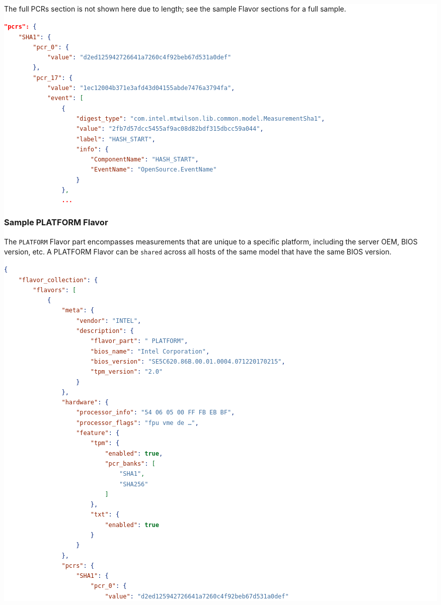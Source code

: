 The full PCRs section is not shown here due to length; see the sample
Flavor sections for a full sample.

```JSON
"pcrs": {
    "SHA1": {
        "pcr_0": {
            "value": "d2ed125942726641a7260c4f92beb67d531a0def"
        },
        "pcr_17": {
            "value": "1ec12004b371e3afd43d04155abde7476a3794fa",
            "event": [
                {
                    "digest_type": "com.intel.mtwilson.lib.common.model.MeasurementSha1",
                    "value": "2fb7d57dcc5455af9ac08d82bdf315dbcc59a044",
                    "label": "HASH_START",
                    "info": {
                        "ComponentName": "HASH_START",
                        "EventName": "OpenSource.EventName"
                    }
                },
                ...
```

### Sample PLATFORM Flavor

The `PLATFORM` Flavor part encompasses measurements that are unique to a
specific platform, including the server OEM, BIOS version, etc. A
PLATFORM Flavor can be `shared` across all hosts of the same model that
have the same BIOS version.

```json
{
    "flavor_collection": {
        "flavors": [
            {
                "meta": {
                    "vendor": "INTEL",
                    "description": {
                        "flavor_part": " PLATFORM",
                        "bios_name": "Intel Corporation",
                        "bios_version": "SE5C620.86B.00.01.0004.071220170215",
                        "tpm_version": "2.0"
                    }
                },
                "hardware": {
                    "processor_info": "54 06 05 00 FF FB EB BF",
                    "processor_flags": "fpu vme de …",
                    "feature": {
                        "tpm": {
                            "enabled": true,
                            "pcr_banks": [
                                "SHA1",
                                "SHA256"
                            ]
                        },
                        "txt": {
                            "enabled": true
                        }
                    }
                },
                "pcrs": {
                    "SHA1": {
                        "pcr_0": {
                            "value": "d2ed125942726641a7260c4f92beb67d531a0def"
```